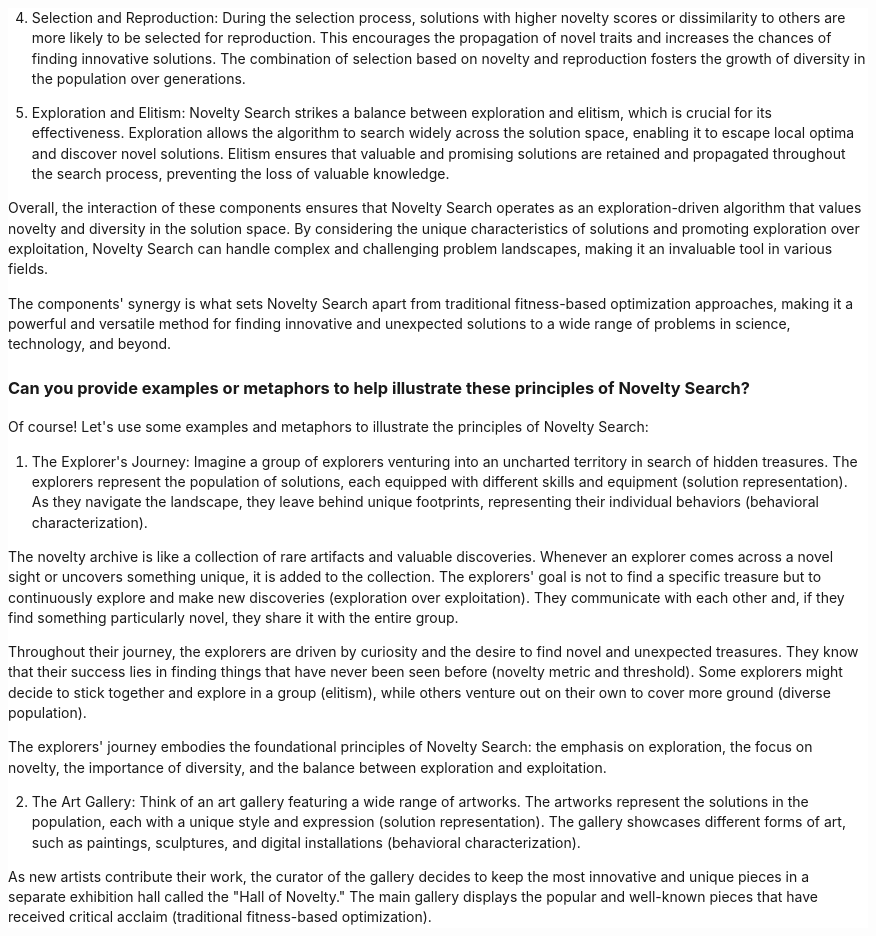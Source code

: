 4. Selection and Reproduction:
During the selection process, solutions with higher novelty scores or dissimilarity to others are more likely to be selected for reproduction. This encourages the propagation of novel traits and increases the chances of finding innovative solutions. The combination of selection based on novelty and reproduction fosters the growth of diversity in the population over generations.

5. Exploration and Elitism:
Novelty Search strikes a balance between exploration and elitism, which is crucial for its effectiveness. Exploration allows the algorithm to search widely across the solution space, enabling it to escape local optima and discover novel solutions. Elitism ensures that valuable and promising solutions are retained and propagated throughout the search process, preventing the loss of valuable knowledge.

Overall, the interaction of these components ensures that Novelty Search operates as an exploration-driven algorithm that values novelty and diversity in the solution space. By considering the unique characteristics of solutions and promoting exploration over exploitation, Novelty Search can handle complex and challenging problem landscapes, making it an invaluable tool in various fields.

The components' synergy is what sets Novelty Search apart from traditional fitness-based optimization approaches, making it a powerful and versatile method for finding innovative and unexpected solutions to a wide range of problems in science, technology, and beyond.

### Can you provide examples or metaphors to help illustrate these principles of Novelty Search?

Of course! Let's use some examples and metaphors to illustrate the principles of Novelty Search:

1. The Explorer's Journey:
Imagine a group of explorers venturing into an uncharted territory in search of hidden treasures. The explorers represent the population of solutions, each equipped with different skills and equipment (solution representation). As they navigate the landscape, they leave behind unique footprints, representing their individual behaviors (behavioral characterization).

The novelty archive is like a collection of rare artifacts and valuable discoveries. Whenever an explorer comes across a novel sight or uncovers something unique, it is added to the collection. The explorers' goal is not to find a specific treasure but to continuously explore and make new discoveries (exploration over exploitation). They communicate with each other and, if they find something particularly novel, they share it with the entire group.

Throughout their journey, the explorers are driven by curiosity and the desire to find novel and unexpected treasures. They know that their success lies in finding things that have never been seen before (novelty metric and threshold). Some explorers might decide to stick together and explore in a group (elitism), while others venture out on their own to cover more ground (diverse population).

The explorers' journey embodies the foundational principles of Novelty Search: the emphasis on exploration, the focus on novelty, the importance of diversity, and the balance between exploration and exploitation.

2. The Art Gallery:
Think of an art gallery featuring a wide range of artworks. The artworks represent the solutions in the population, each with a unique style and expression (solution representation). The gallery showcases different forms of art, such as paintings, sculptures, and digital installations (behavioral characterization).

As new artists contribute their work, the curator of the gallery decides to keep the most innovative and unique pieces in a separate exhibition hall called the "Hall of Novelty." The main gallery displays the popular and well-known pieces that have received critical acclaim (traditional fitness-based optimization).
